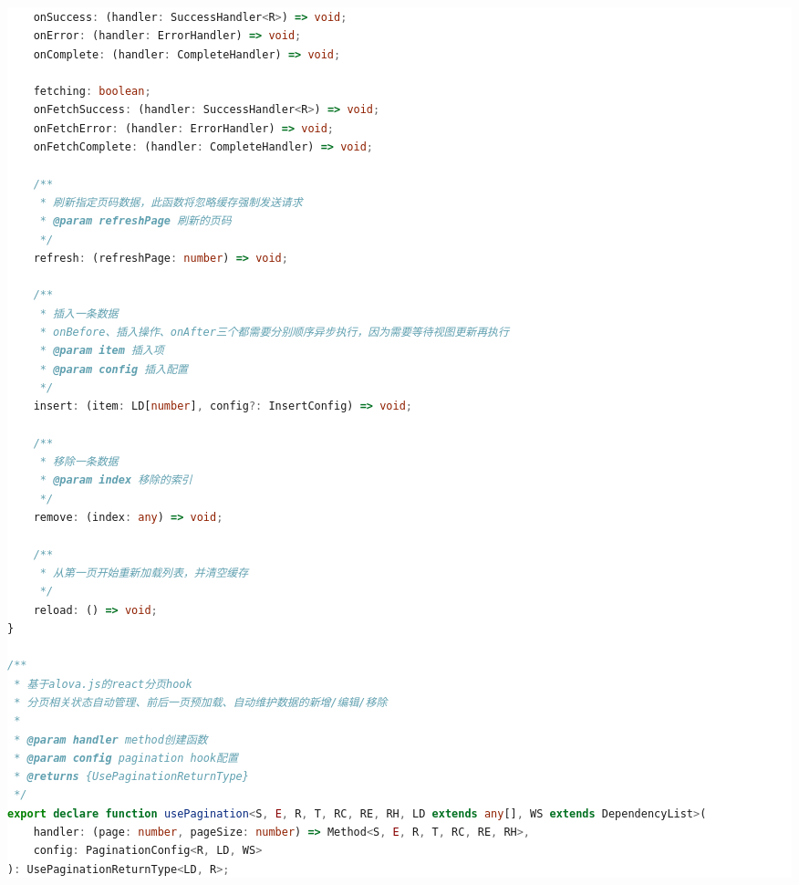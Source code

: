 ```typescript
	onSuccess: (handler: SuccessHandler<R>) => void;
	onError: (handler: ErrorHandler) => void;
	onComplete: (handler: CompleteHandler) => void;

	fetching: boolean;
	onFetchSuccess: (handler: SuccessHandler<R>) => void;
	onFetchError: (handler: ErrorHandler) => void;
	onFetchComplete: (handler: CompleteHandler) => void;

	/**
	 * 刷新指定页码数据，此函数将忽略缓存强制发送请求
	 * @param refreshPage 刷新的页码
	 */
	refresh: (refreshPage: number) => void;

	/**
	 * 插入一条数据
	 * onBefore、插入操作、onAfter三个都需要分别顺序异步执行，因为需要等待视图更新再执行
	 * @param item 插入项
	 * @param config 插入配置
	 */
	insert: (item: LD[number], config?: InsertConfig) => void;

	/**
	 * 移除一条数据
	 * @param index 移除的索引
	 */
	remove: (index: any) => void;

	/**
	 * 从第一页开始重新加载列表，并清空缓存
	 */
	reload: () => void;
}

/**
 * 基于alova.js的react分页hook
 * 分页相关状态自动管理、前后一页预加载、自动维护数据的新增/编辑/移除
 *
 * @param handler method创建函数
 * @param config pagination hook配置
 * @returns {UsePaginationReturnType}
 */
export declare function usePagination<S, E, R, T, RC, RE, RH, LD extends any[], WS extends DependencyList>(
	handler: (page: number, pageSize: number) => Method<S, E, R, T, RC, RE, RH>,
	config: PaginationConfig<R, LD, WS>
): UsePaginationReturnType<LD, R>;

```
